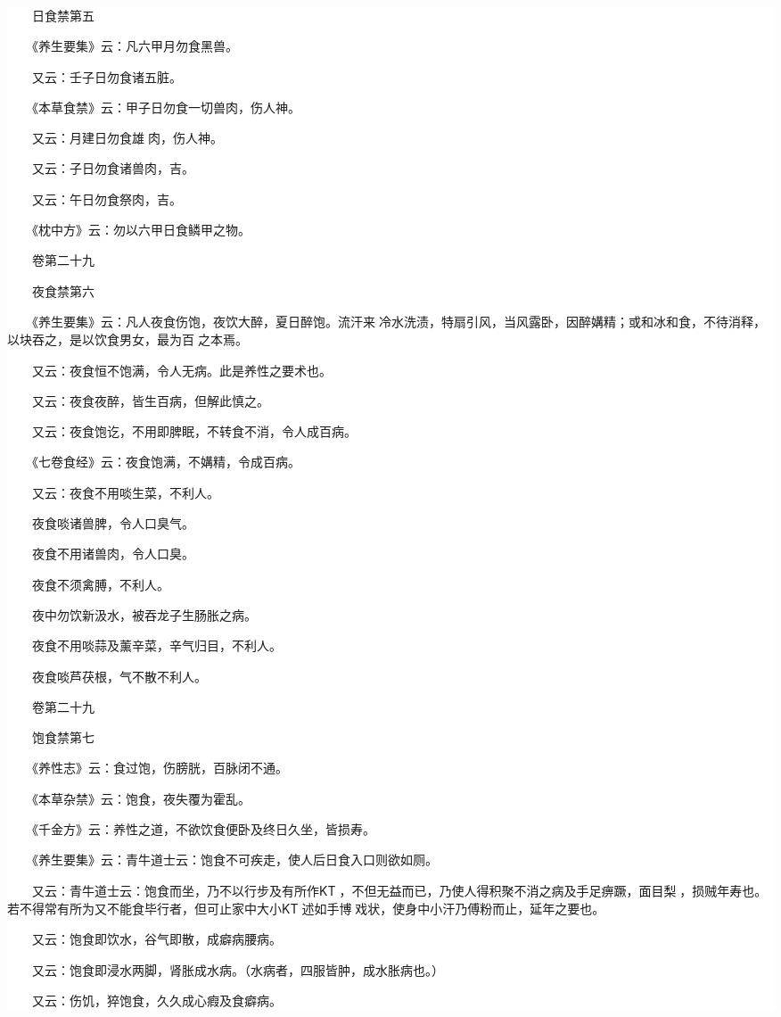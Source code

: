 　　日食禁第五

　　《养生要集》云：凡六甲月勿食黑兽。

　　又云：壬子日勿食诸五脏。

　　《本草食禁》云：甲子日勿食一切兽肉，伤人神。

　　又云：月建日勿食雄 肉，伤人神。

　　又云：子日勿食诸兽肉，吉。

　　又云：午日勿食祭肉，吉。

　　《枕中方》云：勿以六甲日食鳞甲之物。

　　卷第二十九

　　夜食禁第六

　　《养生要集》云：凡人夜食伤饱，夜饮大醉，夏日醉饱。流汗来 冷水洗渍，特扇引风，当风露卧，因醉媾精；或和冰和食，不待消释，以块吞之，是以饮食男女，最为百 之本焉。

　　又云：夜食恒不饱满，令人无病。此是养性之要术也。

　　又云：夜食夜醉，皆生百病，但解此慎之。

　　又云：夜食饱讫，不用即脾眠，不转食不消，令人成百病。

　　《七卷食经》云：夜食饱满，不媾精，令成百病。

　　又云：夜食不用啖生菜，不利人。

　　夜食啖诸兽脾，令人口臭气。

　　夜食不用诸兽肉，令人口臭。

　　夜食不须禽膊，不利人。

　　夜中勿饮新汲水，被吞龙子生肠胀之病。

　　夜食不用啖蒜及薰辛菜，辛气归目，不利人。

　　夜食啖芦茯根，气不散不利人。

　　卷第二十九

　　饱食禁第七

　　《养性志》云：食过饱，伤膀胱，百脉闭不通。

　　《本草杂禁》云：饱食，夜失覆为霍乱。

　　《千金方》云：养性之道，不欲饮食便卧及终日久坐，皆损寿。

　　《养生要集》云：青牛道士云：饱食不可疾走，使人后日食入口则欲如厕。

　　又云：青牛道士云：饱食而坐，乃不以行步及有所作KT ，不但无益而已，乃使人得积聚不消之病及手足痹蹶，面目梨 ，损贼年寿也。若不得常有所为又不能食毕行者，但可止家中大小KT 述如手博 戏状，使身中小汗乃傅粉而止，延年之要也。

　　又云：饱食即饮水，谷气即散，成癖病腰病。

　　又云：饱食即浸水两脚，肾胀成水病。（水病者，四服皆肿，成水胀病也。）

　　又云：伤饥，猝饱食，久久成心瘕及食癖病。
